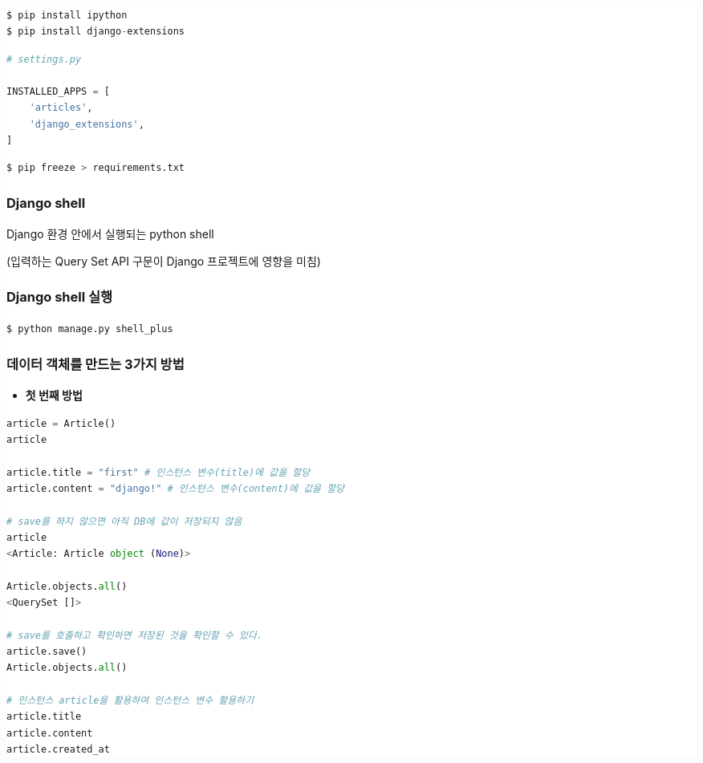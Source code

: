 ```python
$ pip install ipython
$ pip install django-extensions
```

```python
# settings.py

INSTALLED_APPS = [
	'articles',
	'django_extensions',
]
```

```python
$ pip freeze > requirements.txt
```

### Django shell

Django 환경 안에서 실행되는 python shell

(입력하는 Query Set API 구문이 Django 프로젝트에 영향을 미침)

### Django shell 실행

```python
$ python manage.py shell_plus
```

### 데이터 객체를 만드는 3가지 방법

- **첫 번째 방법**

```python
article = Article()
article

article.title = "first" # 인스턴스 변수(title)에 값을 할당
article.content = "django!" # 인스턴스 변수(content)에 값을 할당

# save를 하지 않으면 아직 DB에 값이 저장되지 않음
article
<Article: Article object (None)>

Article.objects.all()
<QuerySet []>

# save를 호출하고 확인하면 저장된 것을 확인할 수 있다.
article.save()
Article.objects.all()

# 인스턴스 article을 활용하여 인스턴스 변수 활용하기
article.title
article.content
article.created_at
```
